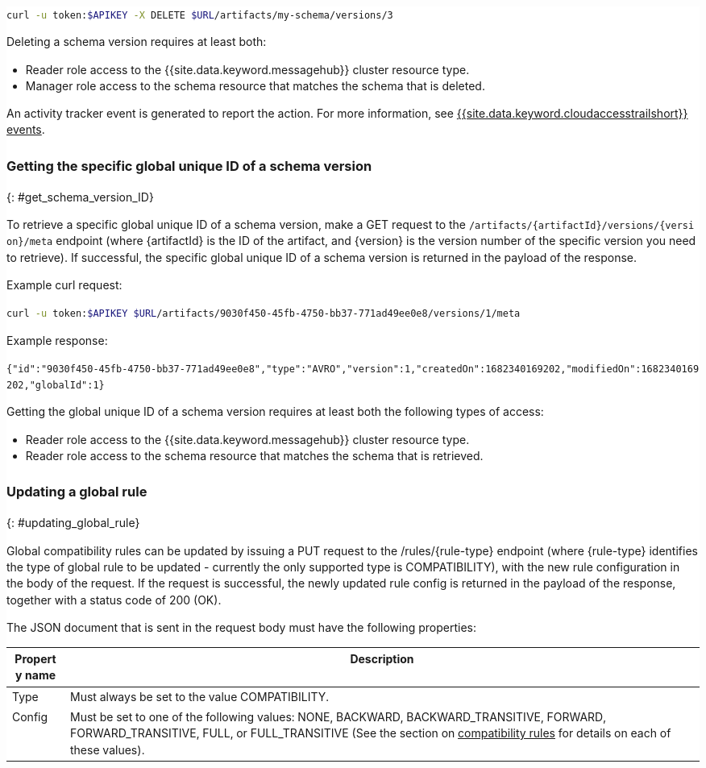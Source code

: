 ```sh
curl -u token:$APIKEY -X DELETE $URL/artifacts/my-schema/versions/3
```

Deleting a schema version requires at least both:

- Reader role access to the {{site.data.keyword.messagehub}} cluster resource type.
- Manager role access to the schema resource that matches the schema that is deleted.

An activity tracker event is generated to report the action. For more information, see [{{site.data.keyword.cloudaccesstrailshort}} events](/docs/EventStreams?topic=EventStreams-at_events#events).



### Getting the specific global unique ID of a schema version
{: #get_schema_version_ID}

To retrieve a specific global unique ID of a schema version, make a GET request to the `/artifacts/{artifactId}/versions/{version}/meta` endpoint (where {artifactId} is the ID of the artifact, and {version} is the version number of the specific version you need to retrieve). If successful, the specific global unique ID of a schema version is returned in the payload of the response.

Example curl request:

```sh
curl -u token:$APIKEY $URL/artifacts/9030f450-45fb-4750-bb37-771ad49ee0e8/versions/1/meta
```

Example response:

```text
{"id":"9030f450-45fb-4750-bb37-771ad49ee0e8","type":"AVRO","version":1,"createdOn":1682340169202,"modifiedOn":1682340169202,"globalId":1}
```

Getting the global unique ID of a schema version requires at least both the following types of access:

* Reader role access to the {{site.data.keyword.messagehub}} cluster resource type.
* Reader role access to the schema resource that matches the schema that is retrieved.


### Updating a global rule
{: #updating_global_rule}

Global compatibility rules can be updated by issuing a PUT request to the /rules/{rule-type} endpoint (where {rule-type} identifies the type of global rule to be updated - currently the only supported type is COMPATIBILITY), with the new rule configuration in the body of the request. If the request is successful, the newly updated rule config is returned in the payload of the response, together with a status code of 200 (OK).

The JSON document that is sent in the request body must have the following properties:

Property name | Description
--- | ---
Type | Must always be set to the value COMPATIBILITY.
Config | Must be set to one of the following values: NONE, BACKWARD, BACKWARD_TRANSITIVE, FORWARD, FORWARD_TRANSITIVE, FULL, or FULL_TRANSITIVE (See the section on [compatibility rules](/docs/EventStreams?topic=EventStreams-ES_schema_registry#applying_compatibility_rules) for details on each of these values).
